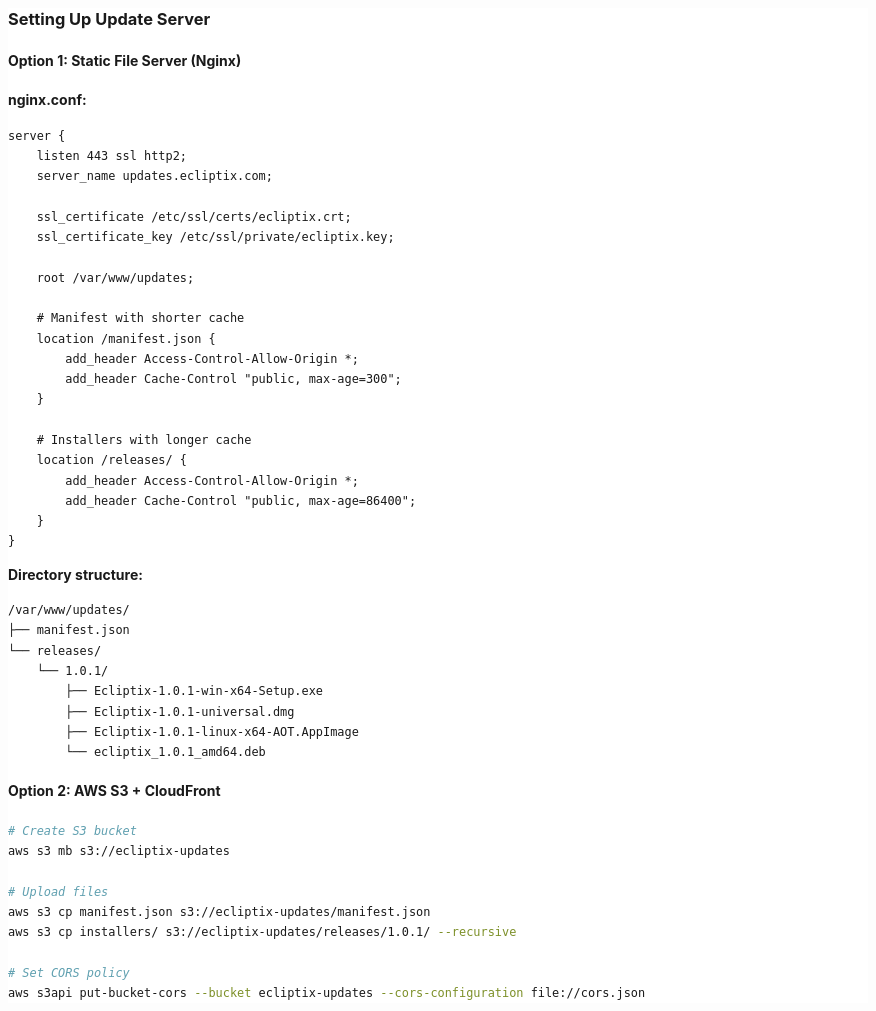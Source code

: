 ### Setting Up Update Server

#### Option 1: Static File Server (Nginx)

**nginx.conf:**

```nginx
server {
    listen 443 ssl http2;
    server_name updates.ecliptix.com;

    ssl_certificate /etc/ssl/certs/ecliptix.crt;
    ssl_certificate_key /etc/ssl/private/ecliptix.key;

    root /var/www/updates;

    # Manifest with shorter cache
    location /manifest.json {
        add_header Access-Control-Allow-Origin *;
        add_header Cache-Control "public, max-age=300";
    }

    # Installers with longer cache
    location /releases/ {
        add_header Access-Control-Allow-Origin *;
        add_header Cache-Control "public, max-age=86400";
    }
}
```

**Directory structure:**

```
/var/www/updates/
├── manifest.json
└── releases/
    └── 1.0.1/
        ├── Ecliptix-1.0.1-win-x64-Setup.exe
        ├── Ecliptix-1.0.1-universal.dmg
        ├── Ecliptix-1.0.1-linux-x64-AOT.AppImage
        └── ecliptix_1.0.1_amd64.deb
```

#### Option 2: AWS S3 + CloudFront

```bash
# Create S3 bucket
aws s3 mb s3://ecliptix-updates

# Upload files
aws s3 cp manifest.json s3://ecliptix-updates/manifest.json
aws s3 cp installers/ s3://ecliptix-updates/releases/1.0.1/ --recursive

# Set CORS policy
aws s3api put-bucket-cors --bucket ecliptix-updates --cors-configuration file://cors.json
```

